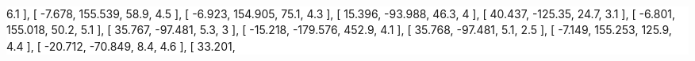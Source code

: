 6.1 
],
[
 -7.678,
155.539,
58.9,
4.5 
],
[
 -6.923,
154.905,
75.1,
4.3 
],
[
 15.396,
-93.988,
46.3,
4 
],
[
 40.437,
-125.35,
24.7,
3.1 
],
[
 -6.801,
155.018,
50.2,
5.1 
],
[
 35.767,
-97.481,
5.3,
3 
],
[
 -15.218,
-179.576,
452.9,
4.1 
],
[
 35.768,
-97.481,
5.1,
2.5 
],
[
 -7.149,
155.253,
125.9,
4.4 
],
[
 -20.712,
-70.849,
8.4,
4.6 
],
[
 33.201,